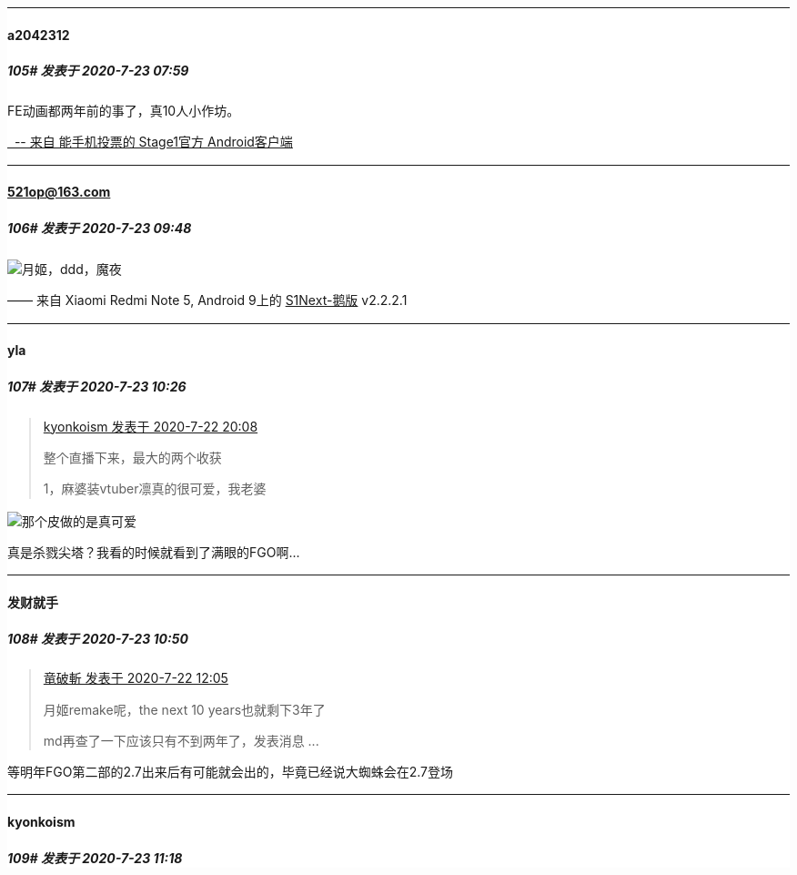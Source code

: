 
-----

####  a2042312  
##### 105#       发表于 2020-7-23 07:59


FE动画都两年前的事了，真10人小作坊。

[  -- 来自 能手机投票的 Stage1官方 Android客户端](https://www.coolapk.com/apk/140634)


-----

####  521op@163.com  
##### 106#       发表于 2020-7-23 09:48


<img src="https://static.saraba1st.com/image/smiley/face2017/065.png" referrerpolicy="no-referrer">月姬，ddd，魔夜

—— 来自 Xiaomi Redmi Note 5, Android 9上的 [S1Next-鹅版](https://github.com/ykrank/S1-Next/releases) v2.2.2.1


-----

####  yla  
##### 107#       发表于 2020-7-23 10:26


<blockquote><a href="httphttps://bbs.saraba1st.com/2b/forum.php?mod=redirect&amp;goto=findpost&amp;pid=48186907&amp;ptid=1950536" target="_blank">kyonkoism 发表于 2020-7-22 20:08</a>

整个直播下来，最大的两个收获


1，麻婆装vtuber凛真的很可爱，我老婆</blockquote>
<img src="https://static.saraba1st.com/image/smiley/face2017/075.png" referrerpolicy="no-referrer">那个皮做的是真可爱

真是杀戮尖塔？我看的时候就看到了满眼的FGO啊...


-----

####  发财就手  
##### 108#       发表于 2020-7-23 10:50


<blockquote><a href="httphttps://bbs.saraba1st.com/2b/forum.php?mod=redirect&amp;goto=findpost&amp;pid=48182348&amp;ptid=1950536" target="_blank">竜破斬 发表于 2020-7-22 12:05</a>

月姬remake呢，the next 10 years也就剩下3年了

md再查了一下应该只有不到两年了，发表消息 ...</blockquote>
等明年FGO第二部的2.7出来后有可能就会出的，毕竟已经说大蜘蛛会在2.7登场


-----

####  kyonkoism  
##### 109#       发表于 2020-7-23 11:18
